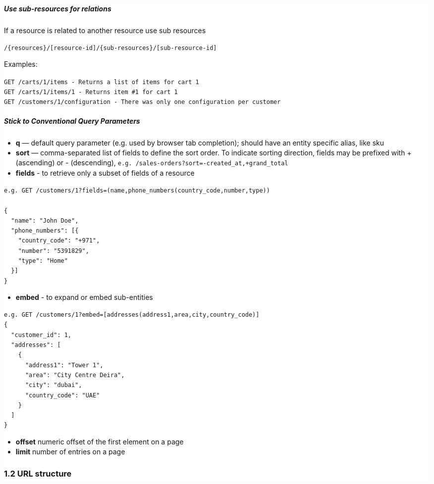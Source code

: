 ##### Use sub-resources for relations
If a resource is related to another resource use sub resources
```
/{resources}/[resource-id]/{sub-resources}/[sub-resource-id]
```

Examples:
```
GET /carts/1/items - Returns a list of items for cart 1
GET /carts/1/items/1 - Returns item #1 for cart 1
GET /customers/1/configuration - There was only one configuration per customer
```

##### Stick to Conventional Query Parameters
* **q** — default query parameter (e.g. used by browser tab completion); should have an entity specific alias, like sku
* **sort** — comma-separated list of fields to define the sort order. To indicate sorting direction, fields may be 
prefixed with + (ascending) or - (descending), ```e.g. /sales-orders?sort=-created_at,+grand_total```
* **fields** - to retrieve only a subset of fields of a resource 
```
e.g. GET /customers/1?fields=(name,phone_numbers(country_code,number,type))

{
  "name": "John Doe",
  "phone_numbers": [{
    "country_code": "+971",
    "number": "5391829",
    "type": "Home"
  }]
}
``` 
* **embed** - to expand or embed sub-entities
```
e.g. GET /customers/1?embed=[addresses(address1,area,city,country_code)]
{
  "customer_id": 1,
  "addresses": [
    {
      "address1": "Tower 1",
      "area": "City Centre Deira",
      "city": "dubai",
      "country_code": "UAE"
    }
  ]
}
```
* **offset** numeric offset of the first element on a page
* **limit** number of entries on a page

### 1.2 URL structure
